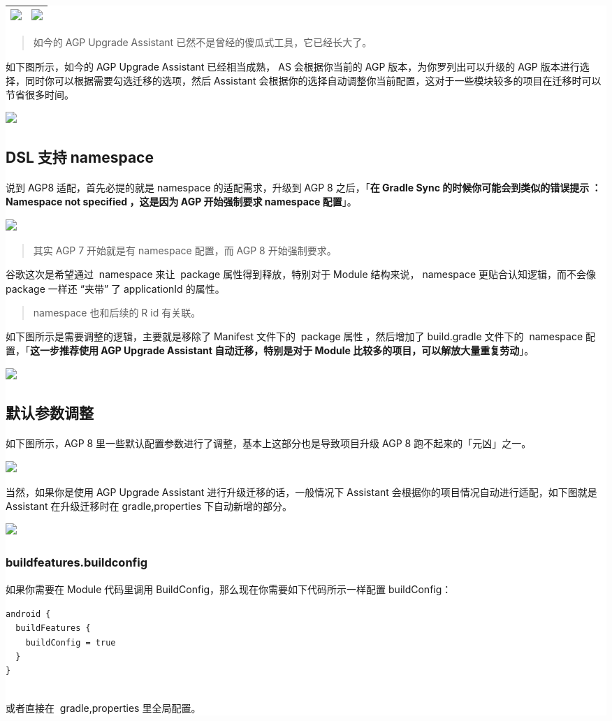 <table><thead><tr><th><img class="" src="https://mmbiz.qpic.cn/sz_mmbiz_png/j9CXw3c38v49Nb2WmmP286UyBoI268K9xNc5aTy9GnZa96RtRvmrw1NOe1R5uOguVNVHMCzTmDOxNL4fJCKZcg/640?wx_fmt=png" style="max-height: 400px;"></th><th><img class="" src="https://mmbiz.qpic.cn/sz_mmbiz_png/j9CXw3c38v49Nb2WmmP286UyBoI268K9vIbYibUvX54hqcLTuicM33CsAm0z1OWgZcXqrDreianLJ1OlibElEzlXcw/640?wx_fmt=png" style="max-height: 400px;"></th></tr></thead></table>

> 如今的 AGP Upgrade Assistant 已然不是曾经的傻瓜式工具，它已经长大了。

如下图所示，如今的 AGP Upgrade Assistant 已经相当成熟， AS 会根据你当前的 AGP 版本，为你罗列出可以升级的 AGP 版本进行选择，同时你可以根据需要勾选迁移的选项，然后 Assistant 会根据你的选择自动调整你当前配置，这对于一些模块较多的项目在迁移时可以节省很多时间。

![](https://mmbiz.qpic.cn/sz_mmbiz_png/j9CXw3c38v49Nb2WmmP286UyBoI268K9ZzaopkQ70t1GKmv6nLmuzFuiapKd2AutZxxOIMdzVJvE9icn1j4MMjzQ/640?wx_fmt=png)

**DSL 支持 namespace**
--------------------

说到 AGP8 适配，首先必提的就是 namespace 的适配需求，升级到 AGP 8 之后，「**在 Gradle Sync 的时候你可能会到类似的错误提示 ：Namespace not specified ，这是因为 AGP 开始强制要求 namespace 配置**」。

![](https://mmbiz.qpic.cn/sz_mmbiz_png/j9CXw3c38v49Nb2WmmP286UyBoI268K9qV5RLoEfiaVN1ajbjGlAq0uia4WFGfIBml9HJMNcRL1IqLfgNlK2UBhg/640?wx_fmt=png)

> 其实 AGP 7 开始就是有 namespace 配置，而 AGP 8 开始强制要求。

谷歌这次是希望通过  namespace 来让  package 属性得到释放，特别对于 Module 结构来说， namespace 更贴合认知逻辑，而不会像  package 一样还 “夹带” 了 applicationId 的属性。

> namespace 也和后续的 R id 有关联。

如下图所示是需要调整的逻辑，主要就是移除了 Manifest 文件下的  package 属性 ，然后增加了 build.gradle 文件下的  namespace 配置，「**这一步推荐使用 AGP Upgrade Assistant 自动迁移，特别是对于 Module 比较多的项目，可以解放大量重复劳动**」。

![](https://mmbiz.qpic.cn/sz_mmbiz_png/j9CXw3c38v49Nb2WmmP286UyBoI268K9sick8oGcCGOEUHd3lbDh7V2nibOl5icknQ5rJ4DN7G3KzhicRz8XXQsQcA/640?wx_fmt=png)

**默认参数调整**
----------

如下图所示，AGP 8 里一些默认配置参数进行了调整，基本上这部分也是导致项目升级 AGP 8 跑不起来的「元凶」之一。

![](https://mmbiz.qpic.cn/sz_mmbiz_png/j9CXw3c38v49Nb2WmmP286UyBoI268K9zg3ayQib8405ic21ibNjuQGww4KYBs6q3eJ0LseOPXKV4E9oZvdjEwTwQ/640?wx_fmt=png)

当然，如果你是使用 AGP Upgrade Assistant 进行升级迁移的话，一般情况下 Assistant 会根据你的项目情况自动进行适配，如下图就是 Assistant 在升级迁移时在 gradle,properties 下自动新增的部分。

![](https://mmbiz.qpic.cn/sz_mmbiz_png/j9CXw3c38v49Nb2WmmP286UyBoI268K9Feqw031zicKCxdgZm9rNgiaRy8RHYzavSxD8RwSYycV6IoYliaic6SWDxg/640?wx_fmt=png)

### **buildfeatures.buildconfig**

如果你需要在 Module 代码里调用 BuildConfig，那么现在你需要如下代码所示一样配置 buildConfig：

```
android {
  buildFeatures {
    buildConfig = true
  }
}


```

或者直接在  gradle,properties 里全局配置。
